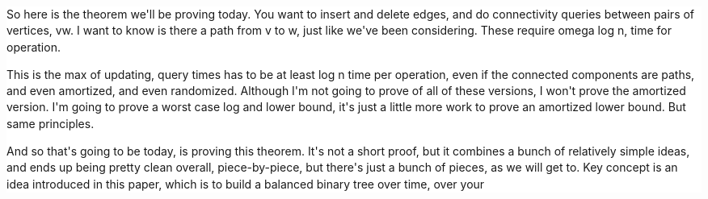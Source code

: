   </p><p><span m='74760'>So</span> <span m='75000'>here</span> <span m='75100'>is</span>
  <span m='75330'>the</span> <span m='75420'>theorem</span> <span m='75780'>we'll</span>
  <span m='75930'>be</span> <span m='76050'>proving</span> <span m='76410'>today.</span>
  <span m='78120'>You</span> <span m='78300'>want</span> <span m='78510'>to</span>
  <span m='79020'>insert</span> <span m='81240'>and</span> <span m='81420'>delete</span>
  <span m='81810'>edges,</span> <span m='87270'>and</span> <span m='87630'>do</span>
  <span m='87870'>connectivity</span> <span m='88530'>queries</span> <span m='92730'>between</span>
  <span m='93270'>pairs</span> <span m='93660'>of</span> <span m='93750'>vertices,</span>
  <span m='94290'>vw.</span> <span m='95970'>I</span> <span m='96030'>want</span>
  <span m='96180'>to</span> <span m='96240'>know</span> <span m='96420'>is</span>
  <span m='96630'>there</span> <span m='96780'>a</span> <span m='96810'>path</span>
  <span m='97170'>from</span> <span m='97390'>v</span> <span m='97650'>to</span> <span
  m='98064'>w,</span> <span m='99720'>just</span> <span m='99930'>like</span> <span
  m='100170'>we've</span> <span m='100320'>been</span> <span m='100440'>considering.</span>
  <span m='104370'>These</span> <span m='104790'>require</span> <span m='108580'>omega</span>
  <span m='109250'>log</span> <span m='109600'>n,</span> <span m='111240'>time</span>
  <span m='111530'>for</span> <span m='111620'>operation.</span> </p><p><span m='115590'>This</span>
  <span m='115770'>is</span> <span m='115890'>the</span> <span m='116010'>max</span>
  <span m='116490'>of</span> <span m='116760'>updating,</span> <span m='117270'>query</span>
  <span m='117510'>times</span> <span m='117840'>has</span> <span m='117990'>to</span>
  <span m='118110'>be</span> <span m='118260'>at</span> <span m='118320'>least</span>
  <span m='119030'>log</span> <span m='119310'>n</span> <span m='119450'>time</span>
  <span m='119710'>per</span> <span m='120065'>operation,</span> <span m='121860'>even</span>
  <span m='124470'>if</span> <span m='124940'>the</span> <span m='125160'>connected</span>
  <span m='125370'>components</span> <span m='131320'>are</span> <span m='131680'>paths,</span>
  <span m='135420'>and</span> <span m='135900'>even</span> <span m='136170'>amortized,</span>
  <span m='137070'>and</span> <span m='137250'>even</span> <span m='137600'>randomized.</span>
  <span m='139958'>Although</span> <span m='140370'>I'm</span> <span m='140820'>not</span>
  <span m='140940'>going</span> <span m='141090'>to</span> <span m='141180'>prove</span>
  <span m='141380'>of</span> <span m='141480'>all</span> <span m='141840'>of</span>
  <span m='141960'>these</span> <span m='143310'>versions,</span> <span m='143700'>I</span>
  <span m='144090'>won't</span> <span m='144360'>prove</span> <span m='144780'>the</span>
  <span m='145200'>amortized</span> <span m='145770'>version.</span> <span m='146130'>I'm</span>
  <span m='146340'>going</span> <span m='146640'>to</span> <span m='146790'>prove</span>
  <span m='147030'>a</span> <span m='147120'>worst</span> <span m='147390'>case</span>
  <span m='147780'>log</span> <span m='148090'>and</span> <span m='148230'>lower</span>
  <span m='148440'>bound,</span> <span m='149280'>it's</span> <span m='149400'>just</span>
  <span m='149580'>a</span> <span m='149610'>little</span> <span m='149850'>more</span>
  <span m='150030'>work</span> <span m='150210'>to</span> <span m='150280'>prove an</span>
  <span m='150570'>amortized</span> <span m='151350'>lower</span> <span m='151560'>bound.</span>
  <span m='153930'>But</span> <span m='154740'>same</span> <span m='155130'>principles.</span>
  </p><p><span m='156460'>And</span> <span m='156600'>so</span> <span m='156750'>that's</span>
  <span m='156960'>going</span> <span m='157080'>to</span> <span m='157170'>be</span>
  <span m='159300'>today,</span> <span m='159910'>is</span> <span m='160200'>proving</span>
  <span m='160560'>this</span> <span m='160770'>theorem.</span> <span m='161500'>It's</span>
  <span m='161930'>not</span> <span m='162360'>a</span> <span m='162480'>short</span>
  <span m='162750'>proof,</span> <span m='163230'>but</span> <span m='163710'>it</span>
  <span m='164070'>combines</span> <span m='164640'>a</span> <span m='164700'>bunch</span>
  <span m='165000'>of</span> <span m='165120'>relatively</span> <span m='165660'>simple</span>
  <span m='165990'>ideas,</span> <span m='167580'>and</span> <span m='168060'>ends</span>
  <span m='168240'>up</span> <span m='168360'>being</span> <span m='168630'>pretty</span>
  <span m='168930'>clean</span> <span m='169350'>overall,</span> <span m='170400'>piece-by-piece,</span>
  <span m='171060'>but</span> <span m='171210'>there's</span> <span m='171390'>just</span>
  <span m='171660'>a</span> <span m='171720'>bunch</span> <span m='171990'>of</span>
  <span m='172050'>pieces,</span> <span m='173120'>as</span> <span m='173340'>we</span>
  <span m='173490'>will</span> <span m='174030'>get</span> <span m='174210'>to.</span>
  <span m='174810'>Key</span> <span m='174990'>concept</span> <span m='175530'>is</span>
  <span m='175770'>an</span> <span m='175890'>idea</span> <span m='177030'>introduced</span>
  <span m='177600'>in</span> <span m='177690'>this</span> <span m='177840'>paper,</span>
  <span m='178330'>which</span> <span m='178440'>is</span> <span m='179460'>to</span>
  <span m='179640'>build</span> <span m='179940'>a</span> <span m='180330'>balanced</span>
  <span m='180690'>binary</span> <span m='181140'>tree</span> <span m='181650'>over</span>
  <span m='182340'>time,</span> <span m='183750'>over</span> <span m='184020'>your</span>